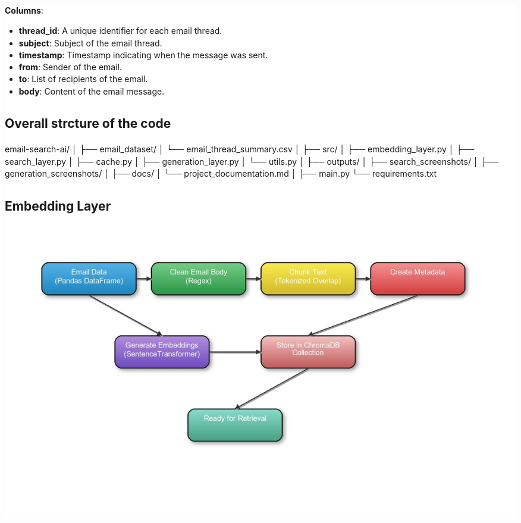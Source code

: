 


**Columns**:
- **thread_id**: A unique identifier for each email thread.
- **subject**: Subject of the email thread.
- **timestamp**: Timestamp indicating when the message was sent.
- **from**: Sender of the email.
- **to**: List of recipients of the email.
- **body**: Content of the email message.

## Overall strcture of the code
email-search-ai/
│
├── email_dataset/
│   └── email_thread_summary.csv 
│
├── src/
│   ├── embedding_layer.py
│   ├── search_layer.py
│   ├── cache.py
│   ├── generation_layer.py
│   └── utils.py
│
├── outputs/
│   ├── search_screenshots/
│   ├── generation_screenshots/
│
├── docs/
│   └── project_documentation.md
│
├── main.py
└── requirements.txt

## Embedding Layer

<img src="embedding_layer_flow.jpg" style="display:block; margin-left:auto; margin-right:auto;"/>
